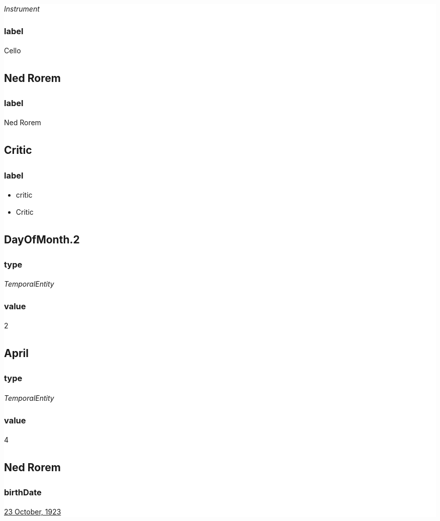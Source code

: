 
*Instrument*

### label


Cello

## Ned Rorem

### label


Ned Rorem

## Critic

### label

 - critic

 - Critic

## DayOfMonth.2

### type


*TemporalEntity*

### value


2

## April

### type


*TemporalEntity*

### value


4

## Ned Rorem

### birthDate


[23 October, 1923](#23-October-1923)
